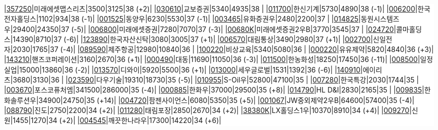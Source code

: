 |[357250](https://finance.daum.net/quotes/A357250)|미래에셋맵스리츠|3500|3125|38 (+2)|
|[030610](https://finance.daum.net/quotes/A030610)|교보증권|5340|4935|38 |
|[011700](https://finance.daum.net/quotes/A011700)|한신기계|5730|4890|38 (-1)|
|[006200](https://finance.daum.net/quotes/A006200)|한국전자홀딩스|1102|934|38 (-1)|
|[001525](https://finance.daum.net/quotes/A001525)|동양우|6230|5530|37 (-1)|
|[003465](https://finance.daum.net/quotes/A003465)|유화증권우|2480|2200|37 |
|[014825](https://finance.daum.net/quotes/A014825)|동원시스템즈우|29400|24350|37 (-5)|
|[006800](https://finance.daum.net/quotes/A006800)|미래에셋증권|7280|7070|37 (-3)|
|[00680K](https://finance.daum.net/quotes/A00680K)|미래에셋증권2우B|3770|3545|37 |
|[024720](https://finance.daum.net/quotes/A024720)|콜마홀딩스|14390|8710|37 (-6)|
|[123890](https://finance.daum.net/quotes/A123890)|한국자산신탁|3080|3005|37 (+1)|
|[006570](https://finance.daum.net/quotes/A006570)|대림통상|3490|2980|37 (+1)|
|[002700](https://finance.daum.net/quotes/A002700)|신일전자|2030|1765|37 (-4)|
|[089590](https://finance.daum.net/quotes/A089590)|제주항공|12980|10840|36 |
|[100220](https://finance.daum.net/quotes/A100220)|비상교육|5340|5080|36 |
|[000220](https://finance.daum.net/quotes/A000220)|유유제약|5820|4840|36 (+3)|
|[143210](https://finance.daum.net/quotes/A143210)|핸즈코퍼레이션|3160|2670|36 (+1)|
|[000490](https://finance.daum.net/quotes/A000490)|대동|11690|11050|36 (-3)|
|[011500](https://finance.daum.net/quotes/A011500)|한농화성|18250|17450|36 (-11)|
|[008500](https://finance.daum.net/quotes/A008500)|일정실업|15000|13860|36 (-2)|
|[013570](https://finance.daum.net/quotes/A013570)|디와이|5920|5500|36 (+1)|
|[013000](https://finance.daum.net/quotes/A013000)|세우글로벌|1531|1392|36 (-6)|
|[140910](https://finance.daum.net/quotes/A140910)|에이리츠|3680|3130|36 |
|[023590](https://finance.daum.net/quotes/A023590)|다우기술|19310|18730|35 (-5)|
|[010955](https://finance.daum.net/quotes/A010955)|S-Oil우|52800|47100|35 |
|[007280](https://finance.daum.net/quotes/A007280)|한국특강|2030|1744|35 |
|[003670](https://finance.daum.net/quotes/A003670)|포스코퓨처엠|341500|286000|35 (-4)|
|[000885](https://finance.daum.net/quotes/A000885)|한화우|37000|29500|35 (+8)|
|[014790](https://finance.daum.net/quotes/A014790)|HL D&I|2830|2165|35 |
|[009835](https://finance.daum.net/quotes/A009835)|한화솔루션우|34900|24750|35 (+14)|
|[004720](https://finance.daum.net/quotes/A004720)|팜젠사이언스|6080|5350|35 (+5)|
|[001067](https://finance.daum.net/quotes/A001067)|JW중외제약2우B|64600|57400|35 (-4)|
|[088790](https://finance.daum.net/quotes/A088790)|진도|2750|2200|34 (+2)|
|[011280](https://finance.daum.net/quotes/A011280)|태림포장|2850|2670|34 (+2)|
|[38380K](https://finance.daum.net/quotes/A38380K)|LX홀딩스1우|10370|8910|34 (+4)|
|[009270](https://finance.daum.net/quotes/A009270)|신원|1455|1270|34 (+2)|
|[004545](https://finance.daum.net/quotes/A004545)|깨끗한나라우|17300|14220|34 (+6)|